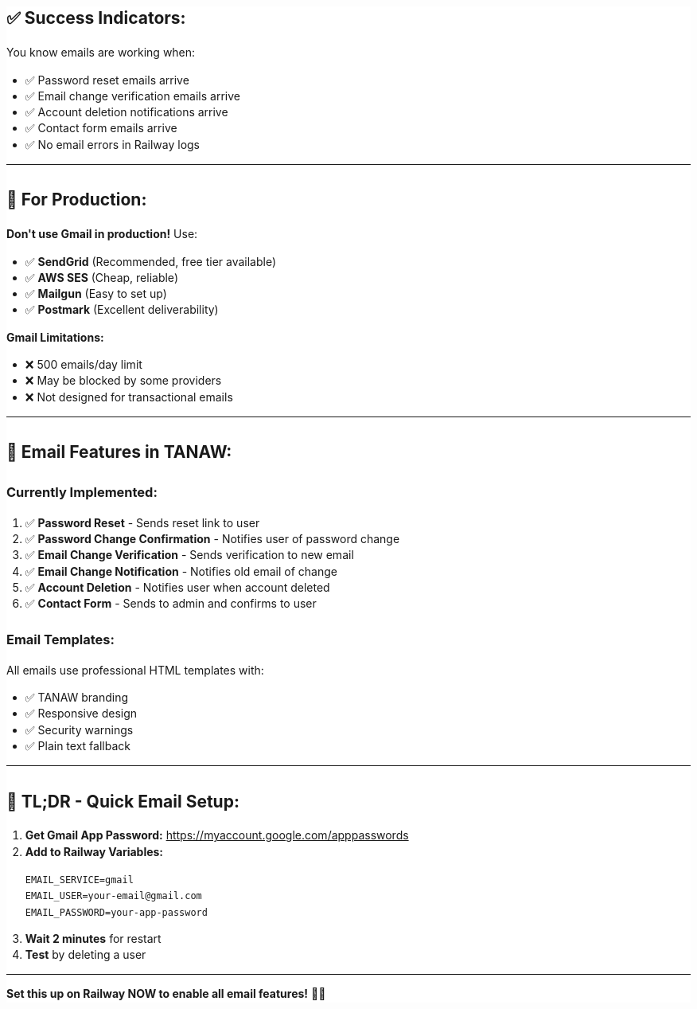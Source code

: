 
## ✅ Success Indicators:

You know emails are working when:
- ✅ Password reset emails arrive
- ✅ Email change verification emails arrive
- ✅ Account deletion notifications arrive
- ✅ Contact form emails arrive
- ✅ No email errors in Railway logs

---

## 🚀 For Production:

**Don't use Gmail in production!** Use:
- ✅ **SendGrid** (Recommended, free tier available)
- ✅ **AWS SES** (Cheap, reliable)
- ✅ **Mailgun** (Easy to set up)
- ✅ **Postmark** (Excellent deliverability)

**Gmail Limitations:**
- ❌ 500 emails/day limit
- ❌ May be blocked by some providers
- ❌ Not designed for transactional emails

---

## 📧 Email Features in TANAW:

### Currently Implemented:
1. ✅ **Password Reset** - Sends reset link to user
2. ✅ **Password Change Confirmation** - Notifies user of password change
3. ✅ **Email Change Verification** - Sends verification to new email
4. ✅ **Email Change Notification** - Notifies old email of change
5. ✅ **Account Deletion** - Notifies user when account deleted
6. ✅ **Contact Form** - Sends to admin and confirms to user

### Email Templates:
All emails use professional HTML templates with:
- ✅ TANAW branding
- ✅ Responsive design
- ✅ Security warnings
- ✅ Plain text fallback

---

## 🎯 TL;DR - Quick Email Setup:

1. **Get Gmail App Password:** https://myaccount.google.com/apppasswords
2. **Add to Railway Variables:**
   ```
   EMAIL_SERVICE=gmail
   EMAIL_USER=your-email@gmail.com
   EMAIL_PASSWORD=your-app-password
   ```
3. **Wait 2 minutes** for restart
4. **Test** by deleting a user

---

**Set this up on Railway NOW to enable all email features!** 📧🚀

